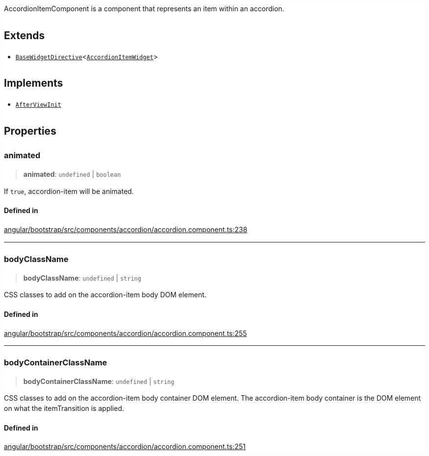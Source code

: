 AccordionItemComponent is a component that represents an item within an accordion.

## Extends

- [`BaseWidgetDirective`](BaseWidgetDirective.md)\<[`AccordionItemWidget`](../type-aliases/AccordionItemWidget.md)\>

## Implements

- [`AfterViewInit`](https://angular.dev/api/core/AfterViewInit)

## Properties

### animated

> **animated**: `undefined` \| `boolean`

If `true`, accordion-item will be animated.

#### Defined in

[angular/bootstrap/src/components/accordion/accordion.component.ts:238](https://github.com/AmadeusITGroup/AgnosUI/blob/8903e7e3c33123c0de8ef71286efaf878968d9f2/angular/bootstrap/src/components/accordion/accordion.component.ts#L238)

***

### bodyClassName

> **bodyClassName**: `undefined` \| `string`

CSS classes to add on the accordion-item body DOM element.

#### Defined in

[angular/bootstrap/src/components/accordion/accordion.component.ts:255](https://github.com/AmadeusITGroup/AgnosUI/blob/8903e7e3c33123c0de8ef71286efaf878968d9f2/angular/bootstrap/src/components/accordion/accordion.component.ts#L255)

***

### bodyContainerClassName

> **bodyContainerClassName**: `undefined` \| `string`

CSS classes to add on the accordion-item body container DOM element.
The accordion-item body container is the DOM element on what the itemTransition is applied.

#### Defined in

[angular/bootstrap/src/components/accordion/accordion.component.ts:251](https://github.com/AmadeusITGroup/AgnosUI/blob/8903e7e3c33123c0de8ef71286efaf878968d9f2/angular/bootstrap/src/components/accordion/accordion.component.ts#L251)
